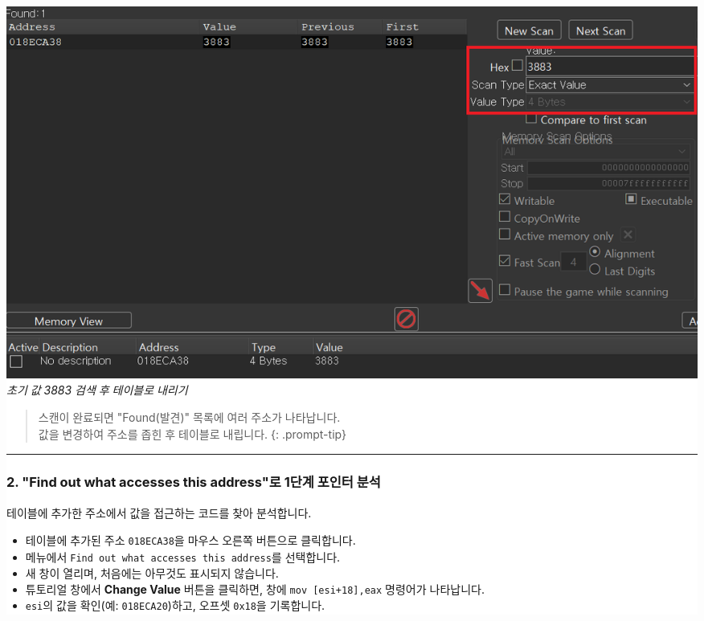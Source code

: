![Step 8 초기 검색](assets/img/CheatEngine/Step8/1.png)  
*초기 값 3883 검색 후 테이블로 내리기*

> 스캔이 완료되면 "Found(발견)" 목록에 여러 주소가 나타납니다.<br>
값을 변경하여 주소를 좁힌 후 테이블로 내립니다.
{: .prompt-tip}
---

### 2. "Find out what accesses this address"로 1단계 포인터 분석
테이블에 추가한 주소에서 값을 접근하는 코드를 찾아 분석합니다.

- 테이블에 추가된 주소 `018ECA38`을 마우스 오른쪽 버튼으로 클릭합니다.
- 메뉴에서 `Find out what accesses this address`를 선택합니다.
- 새 창이 열리며, 처음에는 아무것도 표시되지 않습니다.
- 튜토리얼 창에서 **Change Value** 버튼을 클릭하면, 창에 `mov [esi+18],eax` 명령어가 나타납니다.
- `esi`의 값을 확인(예: `018ECA20`)하고, 오프셋 `0x18`을 기록합니다.
